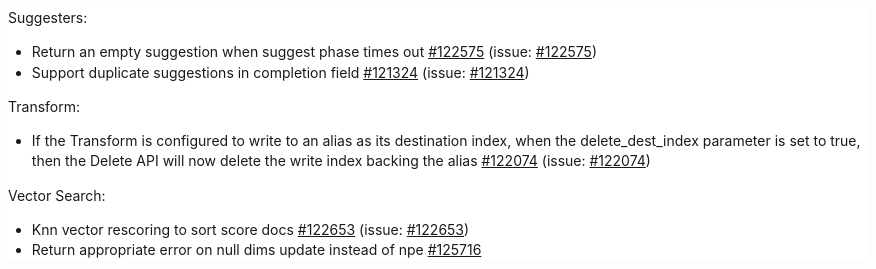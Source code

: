 Suggesters:
* Return an empty suggestion when suggest phase times out [#122575](https://github.com/elastic/elasticsearch/pull/122575) (issue: [#122575](https://github.com/elastic/elasticsearch/pull/122575))
* Support duplicate suggestions in completion field [#121324](https://github.com/elastic/elasticsearch/pull/121324) (issue: [#121324](https://github.com/elastic/elasticsearch/pull/121324))

Transform:
* If the Transform is configured to write to an alias as its destination index, when the delete_dest_index parameter is set to true, then the Delete API will now delete the write index backing the alias [#122074](https://github.com/elastic/elasticsearch/pull/122074) (issue: [#122074](https://github.com/elastic/elasticsearch/pull/122074))

Vector Search:
* Knn vector rescoring to sort score docs [#122653](https://github.com/elastic/elasticsearch/pull/122653) (issue: [#122653](https://github.com/elastic/elasticsearch/pull/122653))
* Return appropriate error on null dims update instead of npe [#125716](https://github.com/elastic/elasticsearch/pull/125716)

